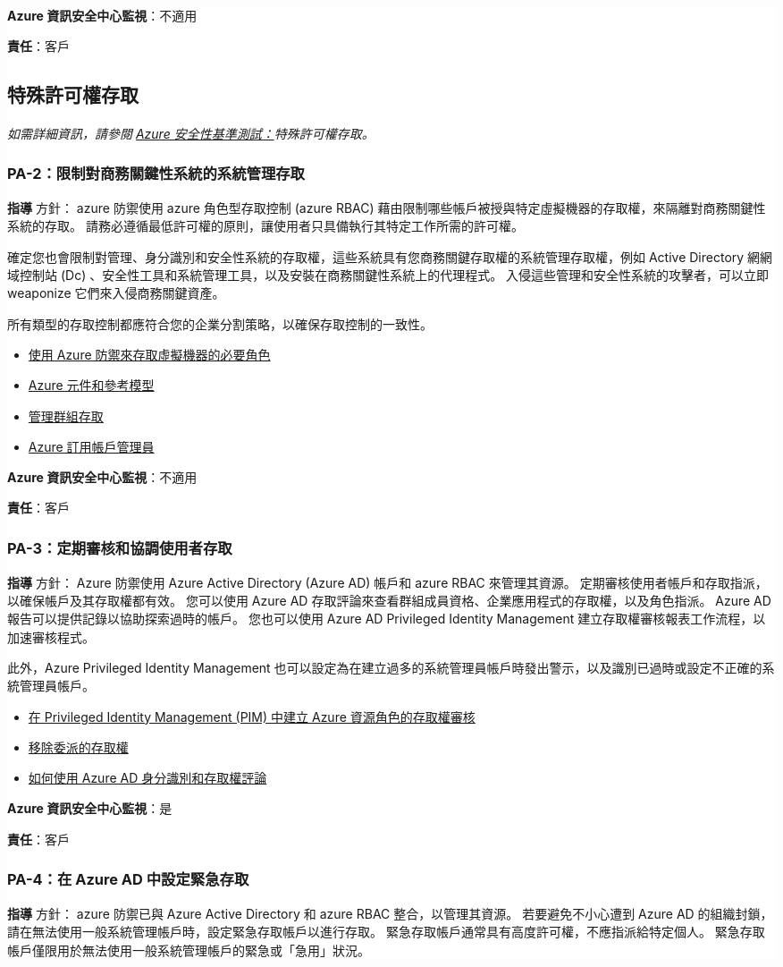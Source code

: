 **Azure 資訊安全中心監視**：不適用

**責任**：客戶

## <a name="privileged-access"></a>特殊許可權存取

*如需詳細資訊，請參閱 [Azure 安全性基準測試：](/azure/security/benchmarks/security-controls-v2-privileged-access)特殊許可權存取。*

### <a name="pa-2-restrict-administrative-access-to-business-critical-systems"></a>PA-2：限制對商務關鍵性系統的系統管理存取

**指導** 方針： azure 防禦使用 azure 角色型存取控制 (azure RBAC) 藉由限制哪些帳戶被授與特定虛擬機器的存取權，來隔離對商務關鍵性系統的存取。 請務必遵循最低許可權的原則，讓使用者只具備執行其特定工作所需的許可權。

確定您也會限制對管理、身分識別和安全性系統的存取權，這些系統具有您商務關鍵存取權的系統管理存取權，例如 Active Directory 網網域控制站 (Dc) 、安全性工具和系統管理工具，以及安裝在商務關鍵性系統上的代理程式。 入侵這些管理和安全性系統的攻擊者，可以立即 weaponize 它們來入侵商務關鍵資產。

所有類型的存取控制都應符合您的企業分割策略，以確保存取控制的一致性。

- [使用 Azure 防禦來存取虛擬機器的必要角色](bastion-faq.md#roles)

- [Azure 元件和參考模型](/security/compass/microsoft-security-compass-introduction#azure-components-and-reference-model-2151)

- [管理群組存取](../governance/management-groups/overview.md#management-group-access)

- [Azure 訂用帳戶管理員](../cost-management-billing/manage/add-change-subscription-administrator.md)

**Azure 資訊安全中心監視**：不適用

**責任**：客戶

### <a name="pa-3-review-and-reconcile-user-access-regularly"></a>PA-3：定期審核和協調使用者存取

**指導** 方針： Azure 防禦使用 Azure Active Directory (Azure AD) 帳戶和 azure RBAC 來管理其資源。 定期審核使用者帳戶和存取指派，以確保帳戶及其存取權都有效。 您可以使用 Azure AD 存取評論來查看群組成員資格、企業應用程式的存取權，以及角色指派。 Azure AD 報告可以提供記錄以協助探索過時的帳戶。 您也可以使用 Azure AD Privileged Identity Management 建立存取權審核報表工作流程，以加速審核程式。

此外，Azure Privileged Identity Management 也可以設定為在建立過多的系統管理員帳戶時發出警示，以及識別已過時或設定不正確的系統管理員帳戶。

- [在 Privileged Identity Management (PIM) 中建立 Azure 資源角色的存取權審核 ](../active-directory/privileged-identity-management/pim-resource-roles-start-access-review.md) 

- [移除委派的存取權](../lighthouse/how-to/remove-delegation.md)

- [如何使用 Azure AD 身分識別和存取權評論](../active-directory/governance/access-reviews-overview.md)

**Azure 資訊安全中心監視**：是

**責任**：客戶

### <a name="pa-4-set-up-emergency-access-in-azure-ad"></a>PA-4：在 Azure AD 中設定緊急存取

**指導** 方針： azure 防禦已與 Azure Active Directory 和 azure RBAC 整合，以管理其資源。 若要避免不小心遭到 Azure AD 的組織封鎖，請在無法使用一般系統管理帳戶時，設定緊急存取帳戶以進行存取。 緊急存取帳戶通常具有高度許可權，不應指派給特定個人。 緊急存取帳戶僅限用於無法使用一般系統管理帳戶的緊急或「急用」狀況。
